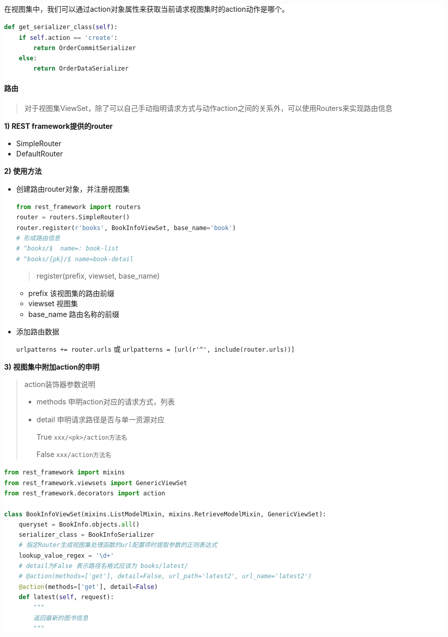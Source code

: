 在视图集中，我们可以通过action对象属性来获取当前请求视图集时的action动作是哪个。

```python
def get_serializer_class(self):
    if self.action == 'create':
        return OrderCommitSerializer
    else:
        return OrderDataSerializer
```

#### 路由

> 对于视图集ViewSet，除了可以自己手动指明请求方式与动作action之间的关系外，可以使用Routers来实现路由信息

**1) REST framework提供的router**

* SimpleRouter
* DefaultRouter

**2) 使用方法**

* 创建路由router对象，并注册视图集

  ```python
  from rest_framework import routers
  router = routers.SimpleRouter()
  router.register(r'books', BookInfoViewSet, base_name='book')
  # 形成路由信息
  # ^books/$  name=: book-list
  # ^books/{pk}/$ name=book-detail
  ```

  > register(prefix, viewset, base_name)

  * prefix 该视图集的路由前缀
  * viewset 视图集
  * base_name 路由名称的前缀

* 添加路由数据

  `urlpatterns += router.urls` 或 `urlpatterns = [url(r'^', include(router.urls))]`

**3) 视图集中附加action的申明**

> action装饰器参数说明
>
> * methods 申明action对应的请求方式，列表
>
> * detail  申明请求路径是否与单一资源对应
>
>   True `xxx/<pk>/action方法名`
>
>   False `xxx/action方法名`

```python
from rest_framework import mixins
from rest_framework.viewsets import GenericViewSet
from rest_framework.decorators import action

class BookInfoViewSet(mixins.ListModelMixin, mixins.RetrieveModelMixin, GenericViewSet):
    queryset = BookInfo.objects.all()
    serializer_class = BookInfoSerializer
	# 指定Router生成视图集处理函数的url配置项时提取参数的正则表达式
    lookup_value_regex = '\d+'
    # detail为False 表示路径名格式应该为 books/latest/
	# @action(methods=['get'], detail=False, url_path='latest2', url_name='latest2')
    @action(methods=['get'], detail=False)
    def latest(self, request):
        """
        返回最新的图书信息
        """
```